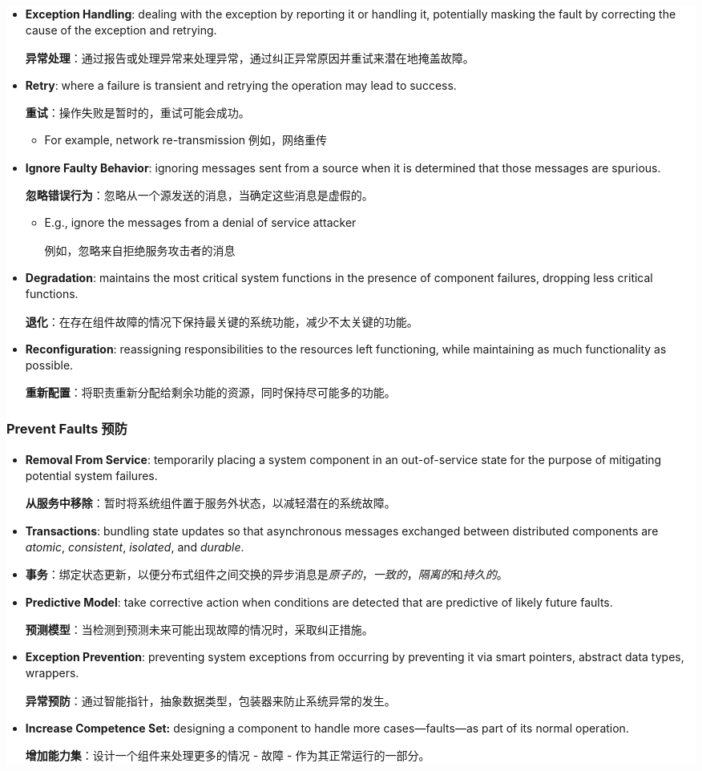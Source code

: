 - **Exception Handling**: dealing with the exception by reporting it or handling it, potentially masking the fault by correcting the cause of the exception and retrying.

  **异常处理**：通过报告或处理异常来处理异常，通过纠正异常原因并重试来潜在地掩盖故障。

- **Retry**: where a failure is transient and retrying the operation may lead to success.

  **重试**：操作失败是暂时的，重试可能会成功。

  - For example, network re-transmission 例如，网络重传

- **Ignore Faulty Behavior**: ignoring messages sent from a source when it is determined that those messages are spurious.

  **忽略错误行为**：忽略从一个源发送的消息，当确定这些消息是虚假的。

  - E.g., ignore the messages from a denial of service attacker

    例如，忽略来自拒绝服务攻击者的消息

- **Degradation**: maintains the most critical system functions in the presence of component failures, dropping less critical functions.

  **退化**：在存在组件故障的情况下保持最关键的系统功能，减少不太关键的功能。

- **Reconfiguration**: reassigning responsibilities to the resources left functioning, while maintaining as much functionality as possible.

  **重新配置**：将职责重新分配给剩余功能的资源，同时保持尽可能多的功能。

### Prevent Faults 预防

- **Removal From Service**: temporarily placing a system component in an out-of-service state for the purpose of mitigating potential system failures.

  **从服务中移除**：暂时将系统组件置于服务外状态，以减轻潜在的系统故障。

- **Transactions**: bundling state updates so that asynchronous messages exchanged between distributed components are *atomic*, *consistent*, *isolated*, and *durable*.

- **事务**：绑定状态更新，以便分布式组件之间交换的异步消息是*原子的*，*一致的*，*隔离的*和*持久的*。

- **Predictive Model**: take corrective action when conditions are detected that are predictive of likely future faults.

  **预测模型**：当检测到预测未来可能出现故障的情况时，采取纠正措施。

- **Exception Prevention**: preventing system exceptions from occurring by preventing it via smart pointers, abstract data types, wrappers.

  **异常预防**：通过智能指针，抽象数据类型，包装器来防止系统异常的发生。

- **Increase Competence Set:** designing a component to handle more cases—faults—as part of its normal operation.

  **增加能力集**：设计一个组件来处理更多的情况 - 故障 - 作为其正常运行的一部分。

